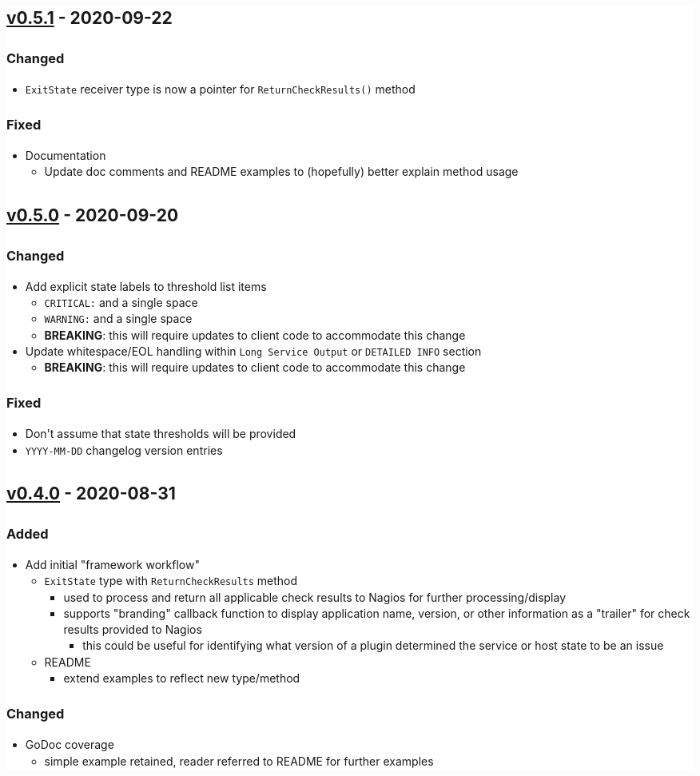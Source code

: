 ## [v0.5.1] - 2020-09-22

### Changed

- `ExitState` receiver type is now a pointer for `ReturnCheckResults()` method

### Fixed

- Documentation
  - Update doc comments and README examples to (hopefully) better explain
    method usage

## [v0.5.0] - 2020-09-20

### Changed

- Add explicit state labels to threshold list items
  - `CRITICAL:` and a single space
  - `WARNING:` and a single space
  - **BREAKING**: this will require updates to client code to accommodate this
    change
- Update whitespace/EOL handling within `Long Service Output` or `DETAILED
  INFO` section
  - **BREAKING**: this will require updates to client code to accommodate this
    change

### Fixed

- Don't assume that state thresholds will be provided
- `YYYY-MM-DD` changelog version entries

## [v0.4.0] - 2020-08-31

### Added

- Add initial "framework workflow"
  - `ExitState` type with `ReturnCheckResults` method
    - used to process and return all applicable check results to Nagios for
      further processing/display
    - supports "branding" callback function to display application name,
      version, or other information as a "trailer" for check results provided
      to Nagios
      - this could be useful for identifying what version of a plugin
        determined the service or host state to be an issue
  - README
    - extend examples to reflect new type/method

### Changed

- GoDoc coverage
  - simple example retained, reader referred to README for further examples


[Unreleased]: https://github.com/atc0005/go-nagios/compare/v0.15.0...HEAD
[v0.15.0]: https://github.com/atc0005/go-nagios/releases/tag/v0.15.0
[v0.14.0]: https://github.com/atc0005/go-nagios/releases/tag/v0.14.0
[v0.13.0]: https://github.com/atc0005/go-nagios/releases/tag/v0.13.0
[v0.12.1]: https://github.com/atc0005/go-nagios/releases/tag/v0.12.1
[v0.12.0]: https://github.com/atc0005/go-nagios/releases/tag/v0.12.0
[v0.11.0]: https://github.com/atc0005/go-nagios/releases/tag/v0.11.0
[v0.10.2]: https://github.com/atc0005/go-nagios/releases/tag/v0.10.2
[v0.10.1]: https://github.com/atc0005/go-nagios/releases/tag/v0.10.1
[v0.10.0]: https://github.com/atc0005/go-nagios/releases/tag/v0.10.0
[v0.9.2]: https://github.com/atc0005/go-nagios/releases/tag/v0.9.2
[v0.9.1]: https://github.com/atc0005/go-nagios/releases/tag/v0.9.1
[v0.9.0]: https://github.com/atc0005/go-nagios/releases/tag/v0.9.0
[v0.8.2]: https://github.com/atc0005/go-nagios/releases/tag/v0.8.2
[v0.8.1]: https://github.com/atc0005/go-nagios/releases/tag/v0.8.1
[v0.8.0]: https://github.com/atc0005/go-nagios/releases/tag/v0.8.0
[v0.7.0]: https://github.com/atc0005/go-nagios/releases/tag/v0.7.0
[v0.6.1]: https://github.com/atc0005/go-nagios/releases/tag/v0.6.1
[v0.6.0]: https://github.com/atc0005/go-nagios/releases/tag/v0.6.0
[v0.5.3]: https://github.com/atc0005/go-nagios/releases/tag/v0.5.3
[v0.5.2]: https://github.com/atc0005/go-nagios/releases/tag/v0.5.2
[v0.5.1]: https://github.com/atc0005/go-nagios/releases/tag/v0.5.1
[v0.5.0]: https://github.com/atc0005/go-nagios/releases/tag/v0.5.0
[v0.4.0]: https://github.com/atc0005/go-nagios/releases/tag/v0.4.0
[v0.3.1]: https://github.com/atc0005/go-nagios/releases/tag/v0.3.1
[v0.3.0]: https://github.com/atc0005/go-nagios/releases/tag/v0.3.0
[v0.2.0]: https://github.com/atc0005/go-nagios/releases/tag/v0.2.0
[v0.1.0]: https://github.com/atc0005/go-nagios/releases/tag/v0.1.0
